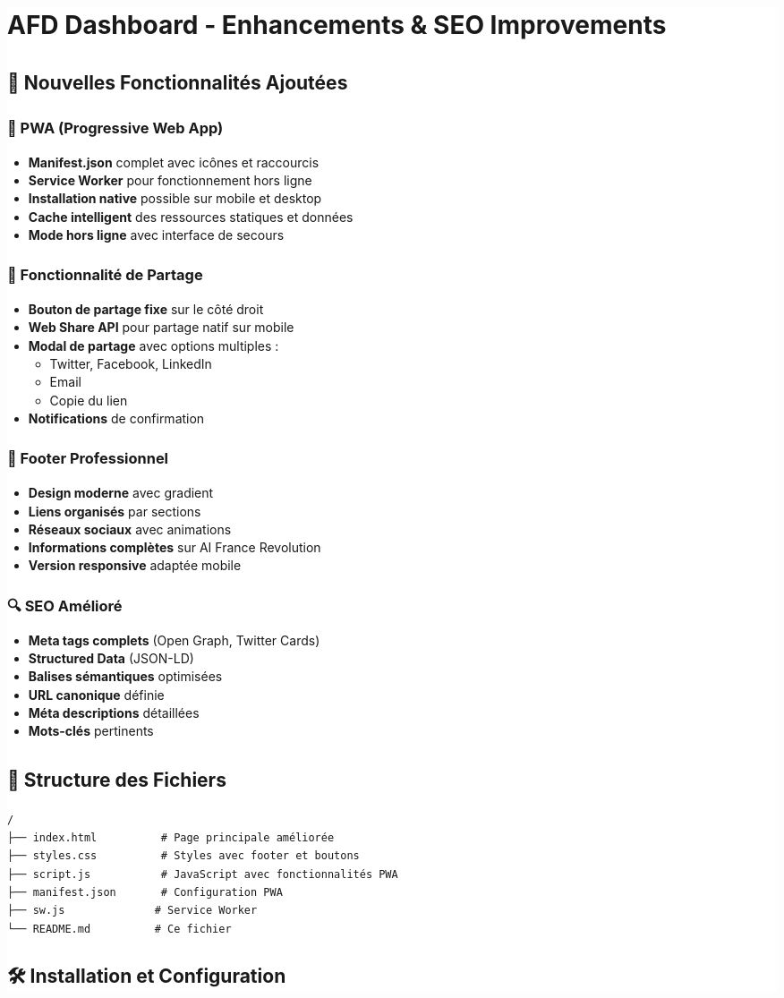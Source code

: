 # AFD Dashboard - Enhancements & SEO Improvements

## 🚀 Nouvelles Fonctionnalités Ajoutées

### 📱 PWA (Progressive Web App)
- **Manifest.json** complet avec icônes et raccourcis
- **Service Worker** pour fonctionnement hors ligne
- **Installation native** possible sur mobile et desktop
- **Cache intelligent** des ressources statiques et données
- **Mode hors ligne** avec interface de secours

### 🔗 Fonctionnalité de Partage
- **Bouton de partage fixe** sur le côté droit
- **Web Share API** pour partage natif sur mobile
- **Modal de partage** avec options multiples :
  - Twitter, Facebook, LinkedIn
  - Email
  - Copie du lien
- **Notifications** de confirmation

### 🦶 Footer Professionnel
- **Design moderne** avec gradient
- **Liens organisés** par sections
- **Réseaux sociaux** avec animations
- **Informations complètes** sur AI France Revolution
- **Version responsive** adaptée mobile

### 🔍 SEO Amélioré
- **Meta tags complets** (Open Graph, Twitter Cards)
- **Structured Data** (JSON-LD)
- **Balises sémantiques** optimisées
- **URL canonique** définie
- **Méta descriptions** détaillées
- **Mots-clés** pertinents

## 📁 Structure des Fichiers

```
/
├── index.html          # Page principale améliorée
├── styles.css          # Styles avec footer et boutons
├── script.js           # JavaScript avec fonctionnalités PWA
├── manifest.json       # Configuration PWA
├── sw.js              # Service Worker
└── README.md          # Ce fichier
```

## 🛠️ Installation et Configuration
